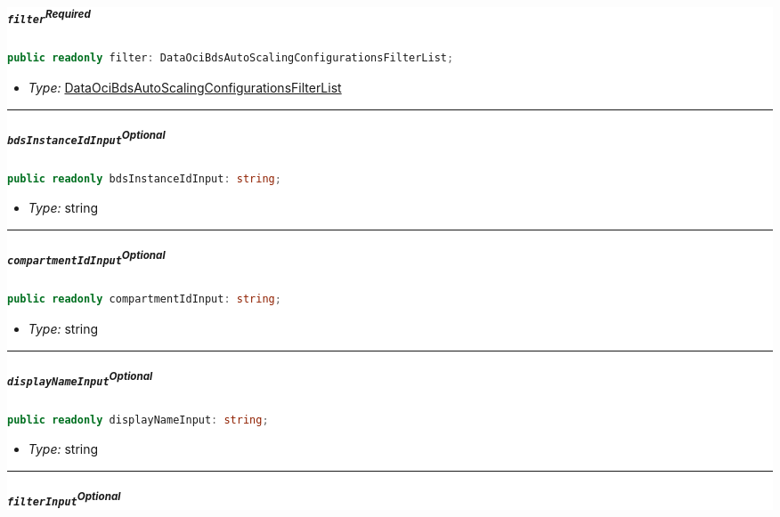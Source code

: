 ##### `filter`<sup>Required</sup> <a name="filter" id="rhizo-co-terraform-provider-oci.dataOciBdsAutoScalingConfigurations.DataOciBdsAutoScalingConfigurations.property.filter"></a>

```typescript
public readonly filter: DataOciBdsAutoScalingConfigurationsFilterList;
```

- *Type:* <a href="#rhizo-co-terraform-provider-oci.dataOciBdsAutoScalingConfigurations.DataOciBdsAutoScalingConfigurationsFilterList">DataOciBdsAutoScalingConfigurationsFilterList</a>

---

##### `bdsInstanceIdInput`<sup>Optional</sup> <a name="bdsInstanceIdInput" id="rhizo-co-terraform-provider-oci.dataOciBdsAutoScalingConfigurations.DataOciBdsAutoScalingConfigurations.property.bdsInstanceIdInput"></a>

```typescript
public readonly bdsInstanceIdInput: string;
```

- *Type:* string

---

##### `compartmentIdInput`<sup>Optional</sup> <a name="compartmentIdInput" id="rhizo-co-terraform-provider-oci.dataOciBdsAutoScalingConfigurations.DataOciBdsAutoScalingConfigurations.property.compartmentIdInput"></a>

```typescript
public readonly compartmentIdInput: string;
```

- *Type:* string

---

##### `displayNameInput`<sup>Optional</sup> <a name="displayNameInput" id="rhizo-co-terraform-provider-oci.dataOciBdsAutoScalingConfigurations.DataOciBdsAutoScalingConfigurations.property.displayNameInput"></a>

```typescript
public readonly displayNameInput: string;
```

- *Type:* string

---

##### `filterInput`<sup>Optional</sup> <a name="filterInput" id="rhizo-co-terraform-provider-oci.dataOciBdsAutoScalingConfigurations.DataOciBdsAutoScalingConfigurations.property.filterInput"></a>
